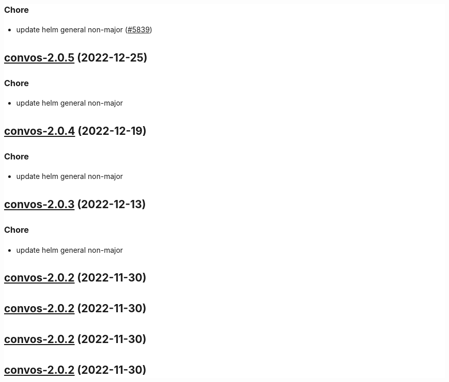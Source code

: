 ### Chore

- update helm general non-major ([#5839](https://github.com/truecharts/charts/issues/5839))
  
  


## [convos-2.0.5](https://github.com/truecharts/charts/compare/convos-2.0.4...convos-2.0.5) (2022-12-25)

### Chore

- update helm general non-major
  
  


## [convos-2.0.4](https://github.com/truecharts/charts/compare/convos-2.0.3...convos-2.0.4) (2022-12-19)

### Chore

- update helm general non-major
  
  


## [convos-2.0.3](https://github.com/truecharts/charts/compare/convos-2.0.2...convos-2.0.3) (2022-12-13)

### Chore

- update helm general non-major
  
  


## [convos-2.0.2](https://github.com/truecharts/charts/compare/convos-2.0.1...convos-2.0.2) (2022-11-30)




## [convos-2.0.2](https://github.com/truecharts/charts/compare/convos-2.0.1...convos-2.0.2) (2022-11-30)




## [convos-2.0.2](https://github.com/truecharts/charts/compare/convos-2.0.1...convos-2.0.2) (2022-11-30)




## [convos-2.0.2](https://github.com/truecharts/charts/compare/convos-2.0.1...convos-2.0.2) (2022-11-30)
